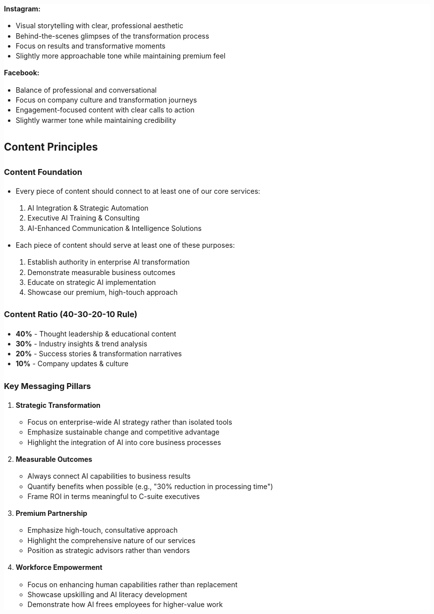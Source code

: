**Instagram:**
- Visual storytelling with clear, professional aesthetic
- Behind-the-scenes glimpses of the transformation process
- Focus on results and transformative moments
- Slightly more approachable tone while maintaining premium feel

**Facebook:**
- Balance of professional and conversational
- Focus on company culture and transformation journeys
- Engagement-focused content with clear calls to action
- Slightly warmer tone while maintaining credibility

## Content Principles

### Content Foundation
- Every piece of content should connect to at least one of our core services:
  1. AI Integration & Strategic Automation
  2. Executive AI Training & Consulting
  3. AI-Enhanced Communication & Intelligence Solutions

- Each piece of content should serve at least one of these purposes:
  1. Establish authority in enterprise AI transformation
  2. Demonstrate measurable business outcomes
  3. Educate on strategic AI implementation
  4. Showcase our premium, high-touch approach

### Content Ratio (40-30-20-10 Rule)
- **40%** - Thought leadership & educational content
- **30%** - Industry insights & trend analysis
- **20%** - Success stories & transformation narratives
- **10%** - Company updates & culture

### Key Messaging Pillars

1. **Strategic Transformation**
   - Focus on enterprise-wide AI strategy rather than isolated tools
   - Emphasize sustainable change and competitive advantage
   - Highlight the integration of AI into core business processes

2. **Measurable Outcomes**
   - Always connect AI capabilities to business results
   - Quantify benefits when possible (e.g., "30% reduction in processing time")
   - Frame ROI in terms meaningful to C-suite executives

3. **Premium Partnership**
   - Emphasize high-touch, consultative approach
   - Highlight the comprehensive nature of our services
   - Position as strategic advisors rather than vendors

4. **Workforce Empowerment**
   - Focus on enhancing human capabilities rather than replacement
   - Showcase upskilling and AI literacy development
   - Demonstrate how AI frees employees for higher-value work
